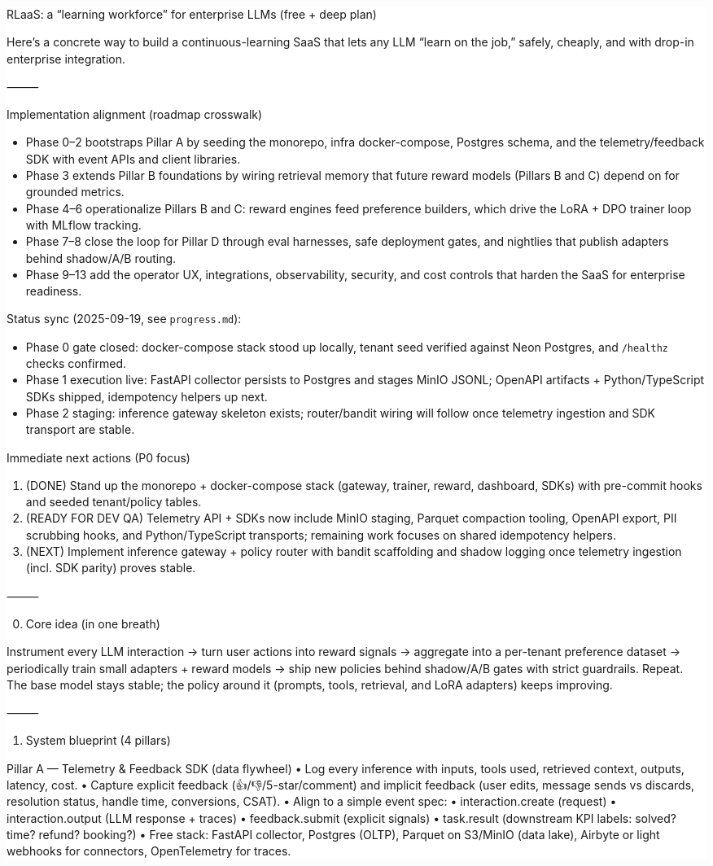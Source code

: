 RLaaS: a “learning workforce” for enterprise LLMs (free + deep plan)

Here’s a concrete way to build a continuous-learning SaaS that lets any LLM “learn on the job,” safely, cheaply, and with drop-in enterprise integration.

⸻

Implementation alignment (roadmap crosswalk)

- Phase 0–2 bootstraps Pillar A by seeding the monorepo, infra docker-compose, Postgres schema, and the telemetry/feedback SDK with event APIs and client libraries.
- Phase 3 extends Pillar B foundations by wiring retrieval memory that future reward models (Pillars B and C) depend on for grounded metrics.
- Phase 4–6 operationalize Pillars B and C: reward engines feed preference builders, which drive the LoRA + DPO trainer loop with MLflow tracking.
- Phase 7–8 close the loop for Pillar D through eval harnesses, safe deployment gates, and nightlies that publish adapters behind shadow/A/B routing.
- Phase 9–13 add the operator UX, integrations, observability, security, and cost controls that harden the SaaS for enterprise readiness.

Status sync (2025-09-19, see `progress.md`):
- Phase 0 gate closed: docker-compose stack stood up locally, tenant seed verified against Neon Postgres, and `/healthz` checks confirmed.
- Phase 1 execution live: FastAPI collector persists to Postgres and stages MinIO JSONL; OpenAPI artifacts + Python/TypeScript SDKs shipped, idempotency helpers up next.
- Phase 2 staging: inference gateway skeleton exists; router/bandit wiring will follow once telemetry ingestion and SDK transport are stable.

Immediate next actions (P0 focus)

1. (DONE) Stand up the monorepo + docker-compose stack (gateway, trainer, reward, dashboard, SDKs) with pre-commit hooks and seeded tenant/policy tables.
2. (READY FOR DEV QA) Telemetry API + SDKs now include MinIO staging, Parquet compaction tooling, OpenAPI export, PII scrubbing hooks, and Python/TypeScript transports; remaining work focuses on shared idempotency helpers.
3. (NEXT) Implement inference gateway + policy router with bandit scaffolding and shadow logging once telemetry ingestion (incl. SDK parity) proves stable.

⸻

0) Core idea (in one breath)

Instrument every LLM interaction → turn user actions into reward signals → aggregate into a per-tenant preference dataset → periodically train small adapters + reward models → ship new policies behind shadow/A/B gates with strict guardrails. Repeat. The base model stays stable; the policy around it (prompts, tools, retrieval, and LoRA adapters) keeps improving.

⸻

1) System blueprint (4 pillars)

Pillar A — Telemetry & Feedback SDK (data flywheel)
	•	Log every inference with inputs, tools used, retrieved context, outputs, latency, cost.
	•	Capture explicit feedback (👍/👎/5-star/comment) and implicit feedback (user edits, message sends vs discards, resolution status, handle time, conversions, CSAT).
	•	Align to a simple event spec:
	•	interaction.create (request)
	•	interaction.output (LLM response + traces)
	•	feedback.submit (explicit signals)
	•	task.result (downstream KPI labels: solved? time? refund? booking?)
	•	Free stack: FastAPI collector, Postgres (OLTP), Parquet on S3/MinIO (data lake), Airbyte or light webhooks for connectors, OpenTelemetry for traces.
